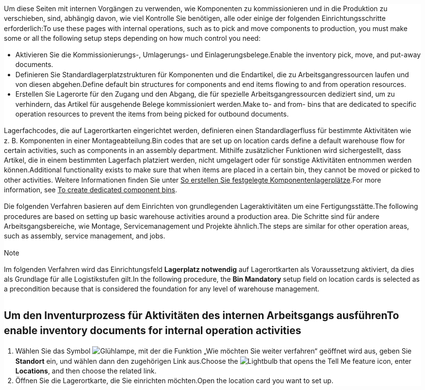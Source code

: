 <span data-ttu-id="c45c6-109">Um diese Seiten mit internen Vorgängen zu verwenden, wie Komponenten zu kommissionieren und in die Produktion zu verschieben, sind, abhängig davon, wie viel Kontrolle Sie benötigen, alle oder einige der folgenden Einrichtungsschritte erforderlich:</span><span class="sxs-lookup"><span data-stu-id="c45c6-109">To use these pages with internal operations, such as to pick and move components to production, you must make some or all the following setup steps depending on how much control you need:</span></span>  

- <span data-ttu-id="c45c6-110">Aktivieren Sie die Kommissionierungs-, Umlagerungs- und Einlagerungsbelege.</span><span class="sxs-lookup"><span data-stu-id="c45c6-110">Enable the inventory pick, move, and put-away documents.</span></span>  
- <span data-ttu-id="c45c6-111">Definieren Sie Standardlagerplatzstrukturen für Komponenten und die Endartikel, die zu Arbeitsgangressourcen laufen und von diesen abgehen.</span><span class="sxs-lookup"><span data-stu-id="c45c6-111">Define default bin structures for components and end items flowing to and from operation resources.</span></span>  
- <span data-ttu-id="c45c6-112">Erstellen Sie Lagerorte für den Zugang und den Abgang, die für spezielle Arbeitsgangressourcen dediziert sind, um zu verhindern, das Artikel für ausgehende Belege kommissioniert werden.</span><span class="sxs-lookup"><span data-stu-id="c45c6-112">Make to- and from- bins that are dedicated to specific operation resources to prevent the items from being picked for outbound documents.</span></span>

<span data-ttu-id="c45c6-113">Lagerfachcodes, die auf Lagerortkarten eingerichtet werden, definieren einen Standardlagerfluss für bestimmte Aktivitäten wie z. B. Komponenten in einer Montageabteilung.</span><span class="sxs-lookup"><span data-stu-id="c45c6-113">Bin codes that are set up on location cards define a default warehouse flow for certain activities, such as components in an assembly department.</span></span> <span data-ttu-id="c45c6-114">Mithilfe zusätzlicher Funktionen wird sichergestellt, dass Artikel, die in einem bestimmten Lagerfach platziert werden, nicht umgelagert oder für sonstige Aktivitäten entnommen werden können.</span><span class="sxs-lookup"><span data-stu-id="c45c6-114">Additional functionality exists to make sure that when items are placed in a certain bin, they cannot be moved or picked to other activities.</span></span> <span data-ttu-id="c45c6-115">Weitere Informationen finden Sie unter [So erstellen Sie festgelegte Komponentenlagerplätze](warehouse-how-to-set-up-basic-warehouses-with-operations-areas.md#to-create-dedicated-component-bins).</span><span class="sxs-lookup"><span data-stu-id="c45c6-115">For more information, see [To create dedicated component bins](warehouse-how-to-set-up-basic-warehouses-with-operations-areas.md#to-create-dedicated-component-bins).</span></span>

<span data-ttu-id="c45c6-116">Die folgenden Verfahren basieren auf dem Einrichten von grundlegenden Lageraktivitäten um eine Fertigungsstätte.</span><span class="sxs-lookup"><span data-stu-id="c45c6-116">The following procedures are based on setting up basic warehouse activities around a production area.</span></span> <span data-ttu-id="c45c6-117">Die Schritte sind für andere Arbeitsgangsbereiche, wie Montage, Servicemanagement und Projekte ähnlich.</span><span class="sxs-lookup"><span data-stu-id="c45c6-117">The steps are similar for other operation areas, such as assembly, service management, and jobs.</span></span>  

> [!NOTE]  
>  <span data-ttu-id="c45c6-118">Im folgenden Verfahren wird das Einrichtungsfeld **Lagerplatz notwendig** auf Lagerortkarten als Voraussetzung aktiviert, da dies als Grundlage für alle Logistikstufen gilt.</span><span class="sxs-lookup"><span data-stu-id="c45c6-118">In the following procedure, the **Bin Mandatory** setup field on location cards is selected as a precondition because that is considered the foundation for any level of warehouse management.</span></span>  

## <a name="to-enable-inventory-documents-for-internal-operation-activities"></a><span data-ttu-id="c45c6-119">Um den Inventurprozess für Aktivitäten des internen Arbeitsgangs ausführen</span><span class="sxs-lookup"><span data-stu-id="c45c6-119">To enable inventory documents for internal operation activities</span></span>  
1.  <span data-ttu-id="c45c6-120">Wählen Sie das Symbol ![Glühlampe, mit der die Funktion „Wie möchten Sie weiter verfahren“ geöffnet wird](media/ui-search/search_small.png "Wie möchten Sie weiter verfahren?") aus, geben Sie **Standort** ein, und wählen dann den zugehörigen Link aus.</span><span class="sxs-lookup"><span data-stu-id="c45c6-120">Choose the ![Lightbulb that opens the Tell Me feature](media/ui-search/search_small.png "Tell me what you want to do") icon, enter **Locations**, and then choose the related link.</span></span>
2. <span data-ttu-id="c45c6-121">Öffnen Sie die Lagerortkarte, die Sie einrichten möchten.</span><span class="sxs-lookup"><span data-stu-id="c45c6-121">Open the location card you want to set up.</span></span>  